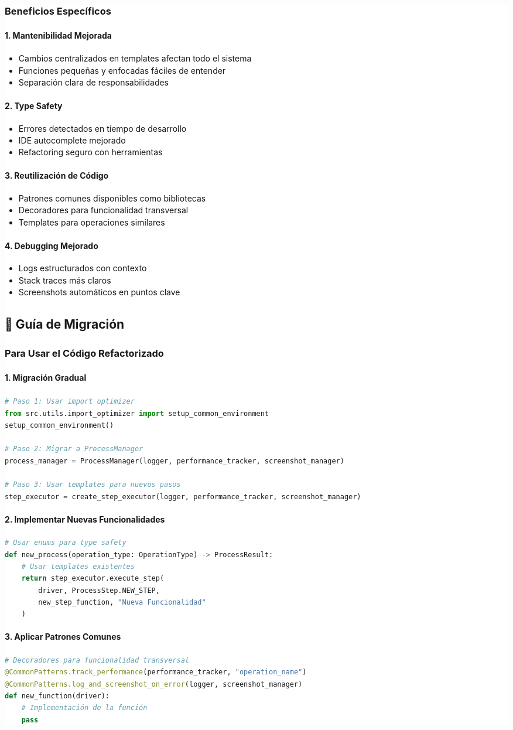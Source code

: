 ### Beneficios Específicos

#### 1. **Mantenibilidad Mejorada**
- Cambios centralizados en templates afectan todo el sistema
- Funciones pequeñas y enfocadas fáciles de entender
- Separación clara de responsabilidades

#### 2. **Type Safety**
- Errores detectados en tiempo de desarrollo
- IDE autocomplete mejorado
- Refactoring seguro con herramientas

#### 3. **Reutilización de Código**
- Patrones comunes disponibles como bibliotecas
- Decoradores para funcionalidad transversal
- Templates para operaciones similares

#### 4. **Debugging Mejorado**
- Logs estructurados con contexto
- Stack traces más claros
- Screenshots automáticos en puntos clave

## 🚀 Guía de Migración

### Para Usar el Código Refactorizado

#### 1. **Migración Gradual**
```python
# Paso 1: Usar import optimizer
from src.utils.import_optimizer import setup_common_environment
setup_common_environment()

# Paso 2: Migrar a ProcessManager
process_manager = ProcessManager(logger, performance_tracker, screenshot_manager)

# Paso 3: Usar templates para nuevos pasos
step_executor = create_step_executor(logger, performance_tracker, screenshot_manager)
```

#### 2. **Implementar Nuevas Funcionalidades**
```python
# Usar enums para type safety
def new_process(operation_type: OperationType) -> ProcessResult:
    # Usar templates existentes
    return step_executor.execute_step(
        driver, ProcessStep.NEW_STEP,
        new_step_function, "Nueva Funcionalidad"
    )
```

#### 3. **Aplicar Patrones Comunes**
```python
# Decoradores para funcionalidad transversal
@CommonPatterns.track_performance(performance_tracker, "operation_name")
@CommonPatterns.log_and_screenshot_on_error(logger, screenshot_manager)
def new_function(driver):
    # Implementación de la función
    pass
```
